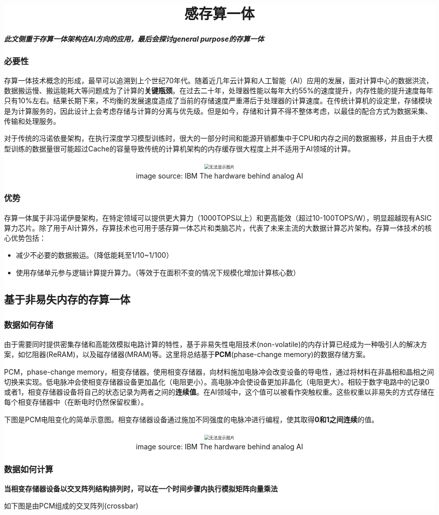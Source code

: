 <h1 style="text-align: center;">感存算一体</h1>

***此文侧重于存算一体架构在AI方向的应用，最后会探讨general purpose的存算一体***

### 必要性

  存算一体技术概念的形成，最早可以追溯到上个世纪70年代。随着近几年云计算和人工智能（AI）应用的发展，面对计算中心的数据洪流，数据搬运慢、搬运能耗大等问题成为了计算的**关键瓶颈**。在过去二十年，处理器性能以每年大约55%的速度提升，内存性能的提升速度每年只有10%左右。结果长期下来，不均衡的发展速度造成了当前的存储速度严重滞后于处理器的计算速度。在传统计算机的设定里，存储模块是为计算服务的，因此设计上会考虑存储与计算的分离与优先级。但是如今，存储和计算不得不整体考虑，以最佳的配合方式为数据采集、传输和处理服务。

  对于传统的冯诺依曼架构，在执行深度学习模型训练时，很大的一部分时间和能源开销都集中于CPU和内存之间的数据搬移，并且由于大模型训练的数据量很可能超过Cache的容量导致传统的计算机架构的内存缓存很大程度上并不适用于AI领域的计算。

<div>			
    <center>	<!--将图片和文字居中-->
    <img src="https://d1bqvdqmynqyrb.cloudfront.net/_next/image?url=https%3A%2F%2Fresearch-website-prod-cms-uploads.s3.us.cloud-object-storage.appdomain.cloud%2Fconventional_memory_2x_652855189a.png&w=1080&q=85"
         alt="无法显示图片"
         style="zoom:60%"/>
    <br>		<!--换行-->
    image source: IBM The hardware behind analog AI	<!--标题-->
    </center>
</div>


### 优势

存算一体属于非冯诺伊曼架构，在特定领域可以提供更大算力（1000TOPS以上）和更高能效（超过10-100TOPS/W），明显超越现有ASIC算力芯片。除了用于AI计算外，存算技术也可用于感存算一体芯片和类脑芯片，代表了未来主流的大数据计算芯片架构。存算一体技术的核心优势包括：

* 减少不必要的数据搬运。（降低能耗至1/10~1/100）

* 使用存储单元参与逻辑计算提升算力。（等效于在面积不变的情况下规模化增加计算核心数）



## 基于非易失内存的存算一体

### 数据如何存储

  由于需要同时提供密集存储和高能效模拟电路计算的特性，基于非易失性电阻技术(non-volatile)的内存计算已经成为一种吸引人的解决方案，如忆阻器(ReRAM)，以及磁存储器(MRAM)等。这里将总结基于**PCM**(phase-change memory)的数据存储方案。

  PCM，phase-change memory，相变存储器。使用相变存储器，向材料施加电脉冲会改变设备的导电性，通过将材料在非晶相和晶相之间切换来实现。低电脉冲会使相变存储器设备更加晶化（电阻更小）。高电脉冲会使设备更加非晶化（电阻更大）。相较于数字电路中的记录0或者1，相变存储器设备将自己的状态记录为两者之间的**连续值**。在AI领域中，这个值可以被看作突触权重。这些权重以非易失的方式存储在每个相变存储器中（在断电时仍然保留权重）。

  下图是PCM电阻变化的简单示意图。相变存储器设备通过施加不同强度的电脉冲进行编程，使其取得**0和1之间连续**的值。

<div>               <center>        <img src="https://d1bqvdqmynqyrb.cloudfront.net/_next/image?url=https%3A%2F%2Fresearch-website-prod-cms-uploads.s3.us.cloud-object-storage.appdomain.cloud%2FPCM_states_def662cded.gif&w=1080&q=75"         alt="无法显示图片"         style="zoom:60%"/>    <br>            image source: IBM The hardware behind analog AI     </center></div>

### 数据如何计算

**当相变存储器设备以交叉阵列结构排列时，可以在一个时间步骤内执行模拟矩阵向量乘法**

如下图是由PCM组成的交叉阵列(crossbar)
